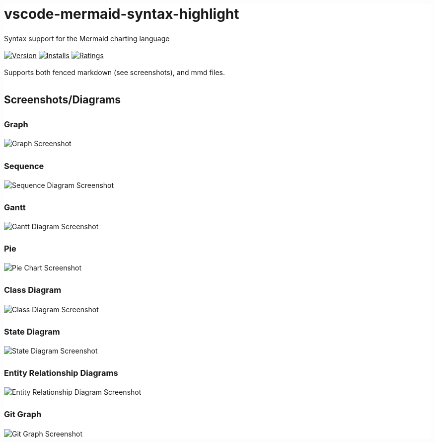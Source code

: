 # vscode-mermaid-syntax-highlight

Syntax support for the [Mermaid charting language](https://github.com/knsv/mermaid)

[![Version](https://img.shields.io/visual-studio-marketplace/v/bpruitt-goddard.mermaid-markdown-syntax-highlighting)](https://marketplace.visualstudio.com/items?itemName=bpruitt-goddard.mermaid-markdown-syntax-highlighting) [![Installs](https://img.shields.io/visual-studio-marketplace/i/bpruitt-goddard.mermaid-markdown-syntax-highlighting)](https://marketplace.visualstudio.com/items?itemName=bpruitt-goddard.mermaid-markdown-syntax-highlighting) [![Ratings](https://img.shields.io/visual-studio-marketplace/r/bpruitt-goddard.mermaid-markdown-syntax-highlighting)](https://marketplace.visualstudio.com/items?itemName=bpruitt-goddard.mermaid-markdown-syntax-highlighting)

Supports both fenced markdown (see screenshots), and mmd files.

## Screenshots/Diagrams

### Graph

<img src="https://raw.githubusercontent.com/bpruitt-goddard/vscode-mermaid-syntax-highlight/master/images/graph.png" alt="Graph Screenshot" width="500">

### Sequence

<img src="https://raw.githubusercontent.com/bpruitt-goddard/vscode-mermaid-syntax-highlight/master/images/sequenceDiagram.png" alt="Sequence Diagram Screenshot" width="500">

### Gantt

<img src="https://raw.githubusercontent.com/bpruitt-goddard/vscode-mermaid-syntax-highlight/master/images/ganttDiagram.png" alt="Gantt Diagram Screenshot" width="500">

### Pie

<img src="https://raw.githubusercontent.com/bpruitt-goddard/vscode-mermaid-syntax-highlight/master/images/pieChart.png" alt="Pie Chart Screenshot" width="300">

### Class Diagram

<img src="https://raw.githubusercontent.com/bpruitt-goddard/vscode-mermaid-syntax-highlight/master/images/classDiagram.png" alt="Class Diagram Screenshot" width="400">

### State Diagram

<img src="https://raw.githubusercontent.com/bpruitt-goddard/vscode-mermaid-syntax-highlight/master/images/stateDiagram.png" alt="State Diagram Screenshot" width="500">

### Entity Relationship Diagrams

<img src="https://raw.githubusercontent.com/bpruitt-goddard/vscode-mermaid-syntax-highlight/master/images/erDiagram.png" alt="Entity Relationship Diagram Screenshot" width="500">

### Git Graph

<img src="https://raw.githubusercontent.com/bpruitt-goddard/vscode-mermaid-syntax-highlight/master/images/gitGraph.png" alt="Git Graph Screenshot" width="325">
